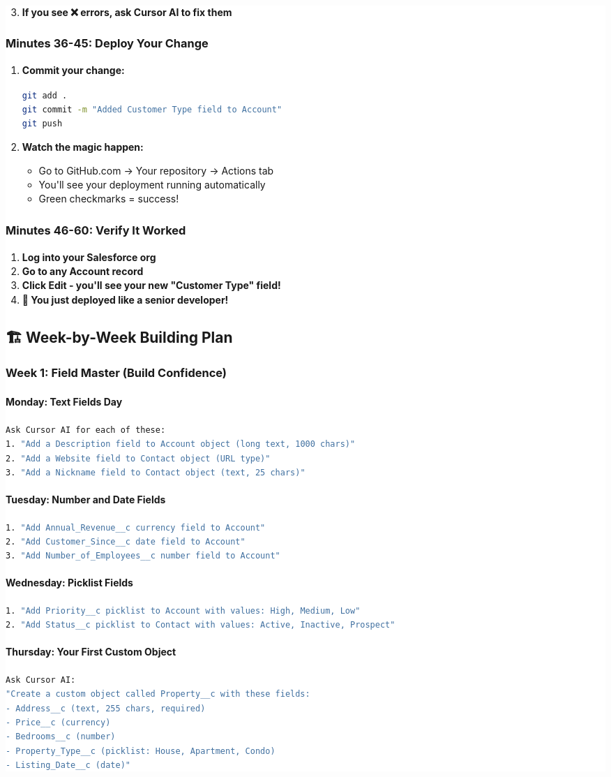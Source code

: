 3. **If you see ❌ errors, ask Cursor AI to fix them**

### Minutes 36-45: Deploy Your Change
1. **Commit your change:**
   ```bash
   git add .
   git commit -m "Added Customer Type field to Account"
   git push
   ```

2. **Watch the magic happen:**
   - Go to GitHub.com → Your repository → Actions tab
   - You'll see your deployment running automatically
   - Green checkmarks = success!

### Minutes 46-60: Verify It Worked
1. **Log into your Salesforce org**
2. **Go to any Account record**
3. **Click Edit - you'll see your new "Customer Type" field!**
4. **🎉 You just deployed like a senior developer!**

## 🏗️ Week-by-Week Building Plan

### Week 1: Field Master (Build Confidence)

#### Monday: Text Fields Day
```bash
Ask Cursor AI for each of these:
1. "Add a Description field to Account object (long text, 1000 chars)"
2. "Add a Website field to Contact object (URL type)"
3. "Add a Nickname field to Contact object (text, 25 chars)"
```

#### Tuesday: Number and Date Fields
```bash
1. "Add Annual_Revenue__c currency field to Account"
2. "Add Customer_Since__c date field to Account"  
3. "Add Number_of_Employees__c number field to Account"
```

#### Wednesday: Picklist Fields
```bash
1. "Add Priority__c picklist to Account with values: High, Medium, Low"
2. "Add Status__c picklist to Contact with values: Active, Inactive, Prospect"
```

#### Thursday: Your First Custom Object
```bash
Ask Cursor AI:
"Create a custom object called Property__c with these fields:
- Address__c (text, 255 chars, required)
- Price__c (currency)
- Bedrooms__c (number)
- Property_Type__c (picklist: House, Apartment, Condo)
- Listing_Date__c (date)"
```
